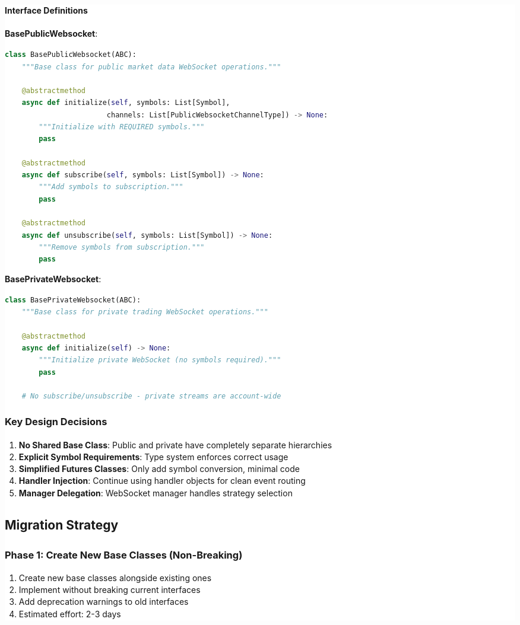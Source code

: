 #### Interface Definitions

**BasePublicWebsocket**:
```python
class BasePublicWebsocket(ABC):
    """Base class for public market data WebSocket operations."""
    
    @abstractmethod
    async def initialize(self, symbols: List[Symbol], 
                        channels: List[PublicWebsocketChannelType]) -> None:
        """Initialize with REQUIRED symbols."""
        pass
    
    @abstractmethod
    async def subscribe(self, symbols: List[Symbol]) -> None:
        """Add symbols to subscription."""
        pass
    
    @abstractmethod
    async def unsubscribe(self, symbols: List[Symbol]) -> None:
        """Remove symbols from subscription."""
        pass
```

**BasePrivateWebsocket**:
```python
class BasePrivateWebsocket(ABC):
    """Base class for private trading WebSocket operations."""
    
    @abstractmethod
    async def initialize(self) -> None:
        """Initialize private WebSocket (no symbols required)."""
        pass
    
    # No subscribe/unsubscribe - private streams are account-wide
```

### Key Design Decisions

1. **No Shared Base Class**: Public and private have completely separate hierarchies
2. **Explicit Symbol Requirements**: Type system enforces correct usage
3. **Simplified Futures Classes**: Only add symbol conversion, minimal code
4. **Handler Injection**: Continue using handler objects for clean event routing
5. **Manager Delegation**: WebSocket manager handles strategy selection

## Migration Strategy

### Phase 1: Create New Base Classes (Non-Breaking)

1. Create new base classes alongside existing ones
2. Implement without breaking current interfaces
3. Add deprecation warnings to old interfaces
4. Estimated effort: 2-3 days
